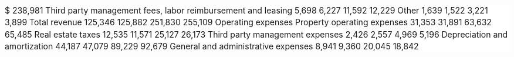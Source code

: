 <td>$ 238,981</td>
</tr>
<tr>
<td>Third party management fees, labor reimbursement and leasing</td>
<td>5,698</td>
<td>6,227</td>
<td>11,592</td>
<td>12,229</td>
</tr>
<tr>
<td>Other</td>
<td>1,639</td>
<td>1,522</td>
<td>3,221</td>
<td>3,899</td>
</tr>
<tr>
<td>Total revenue</td>
<td>125,346</td>
<td>125,882</td>
<td>251,830</td>
<td>255,109</td>
</tr>
<tr>
<td>Operating expenses</td>
<td></td>
<td></td>
<td></td>
<td></td>
</tr>
<tr>
<td>Property operating expenses</td>
<td>31,353</td>
<td>31,891</td>
<td>63,632</td>
<td>65,485</td>
</tr>
<tr>
<td>Real estate taxes</td>
<td>12,535</td>
<td>11,571</td>
<td>25,127</td>
<td>26,173</td>
</tr>
<tr>
<td>Third party management expenses</td>
<td>2,426</td>
<td>2,557</td>
<td>4,969</td>
<td>5,196</td>
</tr>
<tr>
<td>Depreciation and amortization</td>
<td>44,187</td>
<td>47,079</td>
<td>89,229</td>
<td>92,679</td>
</tr>
<tr>
<td>General and administrative expenses</td>
<td>8,941</td>
<td>9,360</td>
<td>20,045</td>
<td>18,842</td>
